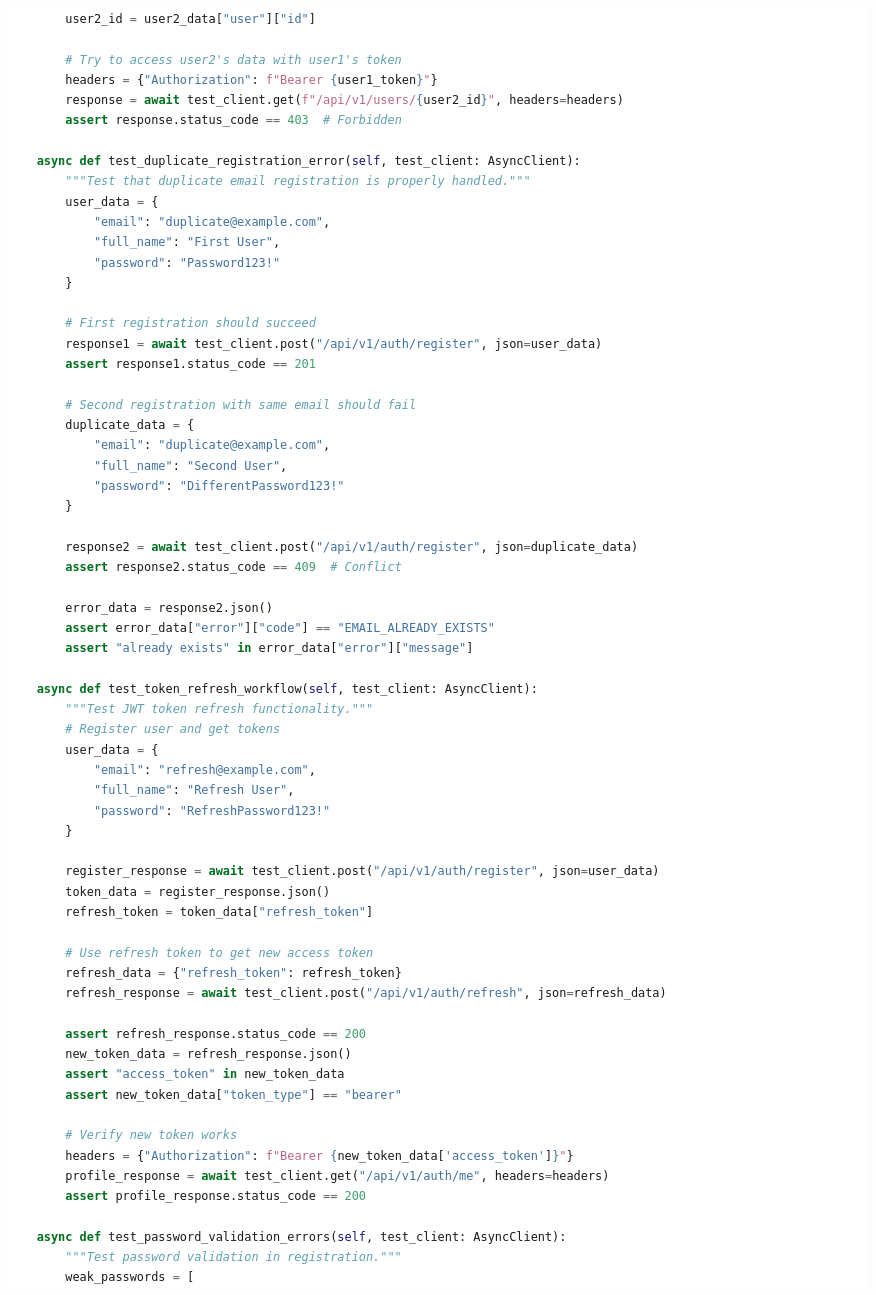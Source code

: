 ```python
        user2_id = user2_data["user"]["id"]
        
        # Try to access user2's data with user1's token
        headers = {"Authorization": f"Bearer {user1_token}"}
        response = await test_client.get(f"/api/v1/users/{user2_id}", headers=headers)
        assert response.status_code == 403  # Forbidden
    
    async def test_duplicate_registration_error(self, test_client: AsyncClient):
        """Test that duplicate email registration is properly handled."""
        user_data = {
            "email": "duplicate@example.com",
            "full_name": "First User",
            "password": "Password123!"
        }
        
        # First registration should succeed
        response1 = await test_client.post("/api/v1/auth/register", json=user_data)
        assert response1.status_code == 201
        
        # Second registration with same email should fail
        duplicate_data = {
            "email": "duplicate@example.com",
            "full_name": "Second User",
            "password": "DifferentPassword123!"
        }
        
        response2 = await test_client.post("/api/v1/auth/register", json=duplicate_data)
        assert response2.status_code == 409  # Conflict
        
        error_data = response2.json()
        assert error_data["error"]["code"] == "EMAIL_ALREADY_EXISTS"
        assert "already exists" in error_data["error"]["message"]
    
    async def test_token_refresh_workflow(self, test_client: AsyncClient):
        """Test JWT token refresh functionality."""
        # Register user and get tokens
        user_data = {
            "email": "refresh@example.com",
            "full_name": "Refresh User",
            "password": "RefreshPassword123!"
        }
        
        register_response = await test_client.post("/api/v1/auth/register", json=user_data)
        token_data = register_response.json()
        refresh_token = token_data["refresh_token"]
        
        # Use refresh token to get new access token
        refresh_data = {"refresh_token": refresh_token}
        refresh_response = await test_client.post("/api/v1/auth/refresh", json=refresh_data)
        
        assert refresh_response.status_code == 200
        new_token_data = refresh_response.json()
        assert "access_token" in new_token_data
        assert new_token_data["token_type"] == "bearer"
        
        # Verify new token works
        headers = {"Authorization": f"Bearer {new_token_data['access_token']}"}
        profile_response = await test_client.get("/api/v1/auth/me", headers=headers)
        assert profile_response.status_code == 200
    
    async def test_password_validation_errors(self, test_client: AsyncClient):
        """Test password validation in registration."""
        weak_passwords = [
```